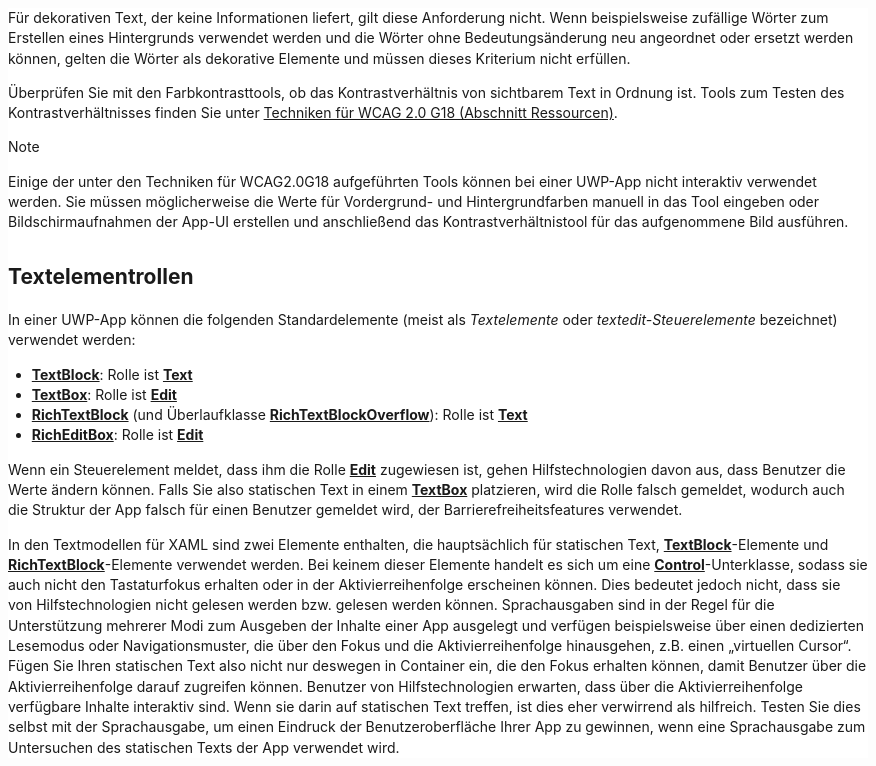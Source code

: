 Für dekorativen Text, der keine Informationen liefert, gilt diese Anforderung nicht. Wenn beispielsweise zufällige Wörter zum Erstellen eines Hintergrunds verwendet werden und die Wörter ohne Bedeutungsänderung neu angeordnet oder ersetzt werden können, gelten die Wörter als dekorative Elemente und müssen dieses Kriterium nicht erfüllen.

Überprüfen Sie mit den Farbkontrasttools, ob das Kontrastverhältnis von sichtbarem Text in Ordnung ist. Tools zum Testen des Kontrastverhältnisses finden Sie unter [Techniken für WCAG 2.0 G18 (Abschnitt Ressourcen)](https://www.w3.org/TR/WCAG20-TECHS/G18.html#G18-resources).

> [!NOTE]
> Einige der unter den Techniken für WCAG2.0G18 aufgeführten Tools können bei einer UWP-App nicht interaktiv verwendet werden. Sie müssen möglicherweise die Werte für Vordergrund- und Hintergrundfarben manuell in das Tool eingeben oder Bildschirmaufnahmen der App-UI erstellen und anschließend das Kontrastverhältnistool für das aufgenommene Bild ausführen.

<span id="Text_element_roles"/>
<span id="text_element_roles"/>
<span id="TEXT_ELEMENT_ROLES"/>

## <a name="text-element-roles"></a>Textelementrollen  
In einer UWP-App können die folgenden Standardelemente (meist als *Textelemente* oder *textedit-Steuerelemente* bezeichnet) verwendet werden:

* [**TextBlock**](https://msdn.microsoft.com/library/windows/apps/BR209652): Rolle ist [**Text**](https://msdn.microsoft.com/library/windows/apps/BR209182)
* [**TextBox**](https://msdn.microsoft.com/library/windows/apps/BR209683): Rolle ist [**Edit**](https://msdn.microsoft.com/library/windows/apps/BR209182)
* [**RichTextBlock**](https://msdn.microsoft.com/library/windows/apps/BR227565) (und Überlaufklasse [**RichTextBlockOverflow**](https://msdn.microsoft.com/library/windows/apps/windows.ui.xaml.controls.richtextblockoverflow)): Rolle ist [**Text**](https://msdn.microsoft.com/library/windows/apps/BR209182)
* [**RichEditBox**](https://msdn.microsoft.com/library/windows/apps/BR227548): Rolle ist [**Edit**](https://msdn.microsoft.com/library/windows/apps/BR209182)

Wenn ein Steuerelement meldet, dass ihm die Rolle [**Edit**](https://msdn.microsoft.com/library/windows/apps/BR209182) zugewiesen ist, gehen Hilfstechnologien davon aus, dass Benutzer die Werte ändern können. Falls Sie also statischen Text in einem [**TextBox**](https://msdn.microsoft.com/library/windows/apps/BR209683) platzieren, wird die Rolle falsch gemeldet, wodurch auch die Struktur der App falsch für einen Benutzer gemeldet wird, der Barrierefreiheitsfeatures verwendet.

In den Textmodellen für XAML sind zwei Elemente enthalten, die hauptsächlich für statischen Text, [**TextBlock**](https://msdn.microsoft.com/library/windows/apps/BR209652)-Elemente und [**RichTextBlock**](https://msdn.microsoft.com/library/windows/apps/BR227565)-Elemente verwendet werden. Bei keinem dieser Elemente handelt es sich um eine [**Control**](https://msdn.microsoft.com/library/windows/apps/BR209390)-Unterklasse, sodass sie auch nicht den Tastaturfokus erhalten oder in der Aktivierreihenfolge erscheinen können. Dies bedeutet jedoch nicht, dass sie von Hilfstechnologien nicht gelesen werden bzw. gelesen werden können. Sprachausgaben sind in der Regel für die Unterstützung mehrerer Modi zum Ausgeben der Inhalte einer App ausgelegt und verfügen beispielsweise über einen dedizierten Lesemodus oder Navigationsmuster, die über den Fokus und die Aktivierreihenfolge hinausgehen, z.B. einen „virtuellen Cursor“. Fügen Sie Ihren statischen Text also nicht nur deswegen in Container ein, die den Fokus erhalten können, damit Benutzer über die Aktivierreihenfolge darauf zugreifen können. Benutzer von Hilfstechnologien erwarten, dass über die Aktivierreihenfolge verfügbare Inhalte interaktiv sind. Wenn sie darin auf statischen Text treffen, ist dies eher verwirrend als hilfreich. Testen Sie dies selbst mit der Sprachausgabe, um einen Eindruck der Benutzeroberfläche Ihrer App zu gewinnen, wenn eine Sprachausgabe zum Untersuchen des statischen Texts der App verwendet wird.

